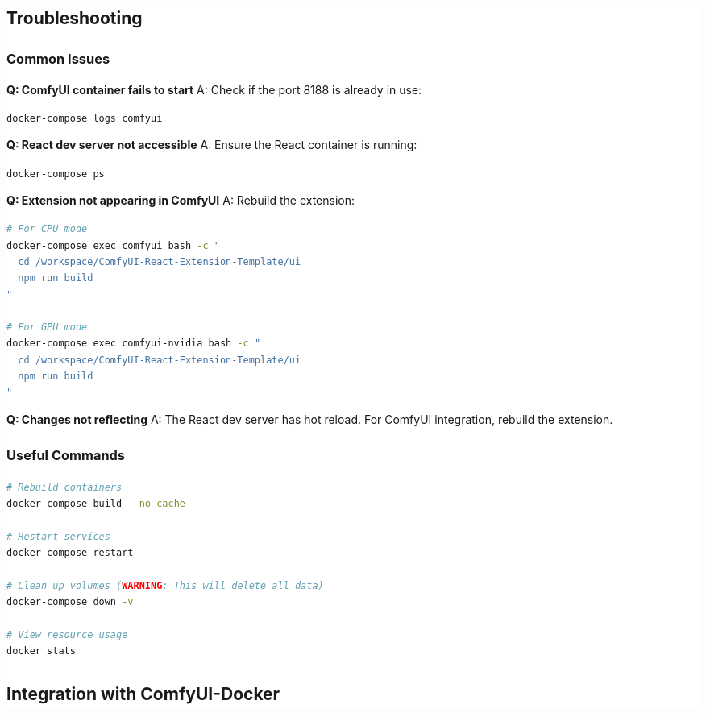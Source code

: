 ## Troubleshooting

### Common Issues

**Q: ComfyUI container fails to start**
A: Check if the port 8188 is already in use:
```bash
docker-compose logs comfyui
```

**Q: React dev server not accessible**
A: Ensure the React container is running:
```bash
docker-compose ps
```

**Q: Extension not appearing in ComfyUI**
A: Rebuild the extension:
```bash
# For CPU mode
docker-compose exec comfyui bash -c "
  cd /workspace/ComfyUI-React-Extension-Template/ui
  npm run build
"

# For GPU mode
docker-compose exec comfyui-nvidia bash -c "
  cd /workspace/ComfyUI-React-Extension-Template/ui
  npm run build
"
```

**Q: Changes not reflecting**
A: The React dev server has hot reload. For ComfyUI integration, rebuild the extension.

### Useful Commands

```bash
# Rebuild containers
docker-compose build --no-cache

# Restart services
docker-compose restart

# Clean up volumes (WARNING: This will delete all data)
docker-compose down -v

# View resource usage
docker stats
```

## Integration with ComfyUI-Docker
